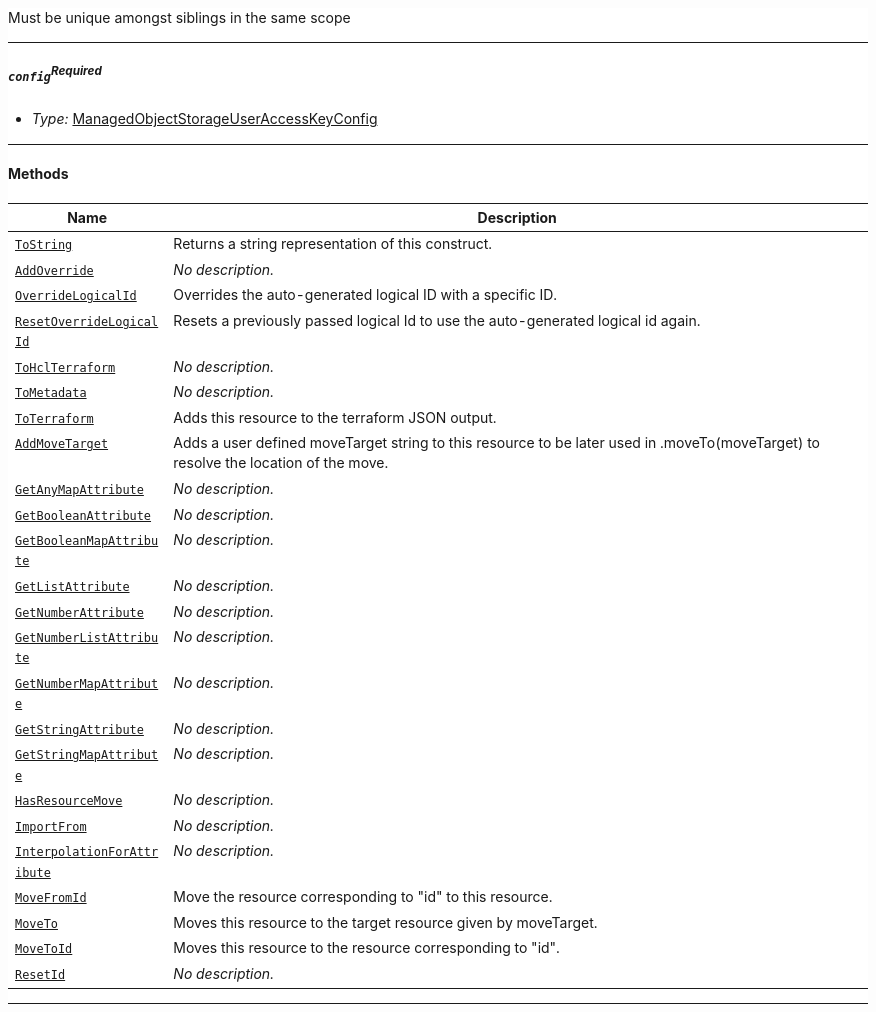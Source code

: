 Must be unique amongst siblings in the same scope

---

##### `config`<sup>Required</sup> <a name="config" id="@cdktf/provider-upcloud.managedObjectStorageUserAccessKey.ManagedObjectStorageUserAccessKey.Initializer.parameter.config"></a>

- *Type:* <a href="#@cdktf/provider-upcloud.managedObjectStorageUserAccessKey.ManagedObjectStorageUserAccessKeyConfig">ManagedObjectStorageUserAccessKeyConfig</a>

---

#### Methods <a name="Methods" id="Methods"></a>

| **Name** | **Description** |
| --- | --- |
| <code><a href="#@cdktf/provider-upcloud.managedObjectStorageUserAccessKey.ManagedObjectStorageUserAccessKey.toString">ToString</a></code> | Returns a string representation of this construct. |
| <code><a href="#@cdktf/provider-upcloud.managedObjectStorageUserAccessKey.ManagedObjectStorageUserAccessKey.addOverride">AddOverride</a></code> | *No description.* |
| <code><a href="#@cdktf/provider-upcloud.managedObjectStorageUserAccessKey.ManagedObjectStorageUserAccessKey.overrideLogicalId">OverrideLogicalId</a></code> | Overrides the auto-generated logical ID with a specific ID. |
| <code><a href="#@cdktf/provider-upcloud.managedObjectStorageUserAccessKey.ManagedObjectStorageUserAccessKey.resetOverrideLogicalId">ResetOverrideLogicalId</a></code> | Resets a previously passed logical Id to use the auto-generated logical id again. |
| <code><a href="#@cdktf/provider-upcloud.managedObjectStorageUserAccessKey.ManagedObjectStorageUserAccessKey.toHclTerraform">ToHclTerraform</a></code> | *No description.* |
| <code><a href="#@cdktf/provider-upcloud.managedObjectStorageUserAccessKey.ManagedObjectStorageUserAccessKey.toMetadata">ToMetadata</a></code> | *No description.* |
| <code><a href="#@cdktf/provider-upcloud.managedObjectStorageUserAccessKey.ManagedObjectStorageUserAccessKey.toTerraform">ToTerraform</a></code> | Adds this resource to the terraform JSON output. |
| <code><a href="#@cdktf/provider-upcloud.managedObjectStorageUserAccessKey.ManagedObjectStorageUserAccessKey.addMoveTarget">AddMoveTarget</a></code> | Adds a user defined moveTarget string to this resource to be later used in .moveTo(moveTarget) to resolve the location of the move. |
| <code><a href="#@cdktf/provider-upcloud.managedObjectStorageUserAccessKey.ManagedObjectStorageUserAccessKey.getAnyMapAttribute">GetAnyMapAttribute</a></code> | *No description.* |
| <code><a href="#@cdktf/provider-upcloud.managedObjectStorageUserAccessKey.ManagedObjectStorageUserAccessKey.getBooleanAttribute">GetBooleanAttribute</a></code> | *No description.* |
| <code><a href="#@cdktf/provider-upcloud.managedObjectStorageUserAccessKey.ManagedObjectStorageUserAccessKey.getBooleanMapAttribute">GetBooleanMapAttribute</a></code> | *No description.* |
| <code><a href="#@cdktf/provider-upcloud.managedObjectStorageUserAccessKey.ManagedObjectStorageUserAccessKey.getListAttribute">GetListAttribute</a></code> | *No description.* |
| <code><a href="#@cdktf/provider-upcloud.managedObjectStorageUserAccessKey.ManagedObjectStorageUserAccessKey.getNumberAttribute">GetNumberAttribute</a></code> | *No description.* |
| <code><a href="#@cdktf/provider-upcloud.managedObjectStorageUserAccessKey.ManagedObjectStorageUserAccessKey.getNumberListAttribute">GetNumberListAttribute</a></code> | *No description.* |
| <code><a href="#@cdktf/provider-upcloud.managedObjectStorageUserAccessKey.ManagedObjectStorageUserAccessKey.getNumberMapAttribute">GetNumberMapAttribute</a></code> | *No description.* |
| <code><a href="#@cdktf/provider-upcloud.managedObjectStorageUserAccessKey.ManagedObjectStorageUserAccessKey.getStringAttribute">GetStringAttribute</a></code> | *No description.* |
| <code><a href="#@cdktf/provider-upcloud.managedObjectStorageUserAccessKey.ManagedObjectStorageUserAccessKey.getStringMapAttribute">GetStringMapAttribute</a></code> | *No description.* |
| <code><a href="#@cdktf/provider-upcloud.managedObjectStorageUserAccessKey.ManagedObjectStorageUserAccessKey.hasResourceMove">HasResourceMove</a></code> | *No description.* |
| <code><a href="#@cdktf/provider-upcloud.managedObjectStorageUserAccessKey.ManagedObjectStorageUserAccessKey.importFrom">ImportFrom</a></code> | *No description.* |
| <code><a href="#@cdktf/provider-upcloud.managedObjectStorageUserAccessKey.ManagedObjectStorageUserAccessKey.interpolationForAttribute">InterpolationForAttribute</a></code> | *No description.* |
| <code><a href="#@cdktf/provider-upcloud.managedObjectStorageUserAccessKey.ManagedObjectStorageUserAccessKey.moveFromId">MoveFromId</a></code> | Move the resource corresponding to "id" to this resource. |
| <code><a href="#@cdktf/provider-upcloud.managedObjectStorageUserAccessKey.ManagedObjectStorageUserAccessKey.moveTo">MoveTo</a></code> | Moves this resource to the target resource given by moveTarget. |
| <code><a href="#@cdktf/provider-upcloud.managedObjectStorageUserAccessKey.ManagedObjectStorageUserAccessKey.moveToId">MoveToId</a></code> | Moves this resource to the resource corresponding to "id". |
| <code><a href="#@cdktf/provider-upcloud.managedObjectStorageUserAccessKey.ManagedObjectStorageUserAccessKey.resetId">ResetId</a></code> | *No description.* |

---